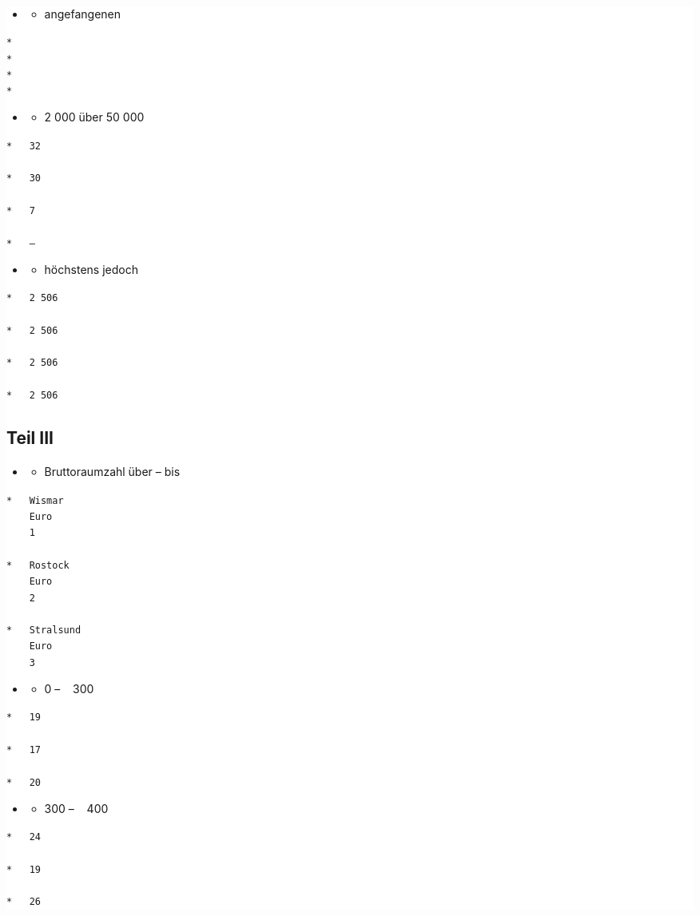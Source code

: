 *    *   angefangenen

    *
    *
    *
    *

*    *   2 000 über 50 000

    *   32

    *   30

    *   7

    *   –


*    *   höchstens jedoch

    *   2 506

    *   2 506

    *   2 506

    *   2 506

## **Teil III**


*    *   Bruttoraumzahl
        über – bis

    *   Wismar
        Euro
        1

    *   Rostock
        Euro
        2

    *   Stralsund
        Euro
        3


*    *   0 –    300

    *   19

    *   17

    *   20


*    *   300 –    400

    *   24

    *   19

    *   26
